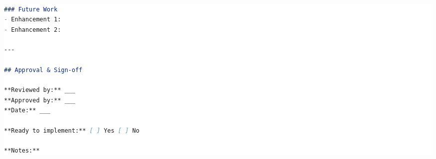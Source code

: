 ```markdown
### Future Work
- Enhancement 1:
- Enhancement 2:

---

## Approval & Sign-off

**Reviewed by:** ___
**Approved by:** ___
**Date:** ___

**Ready to implement:** [ ] Yes [ ] No

**Notes:**
